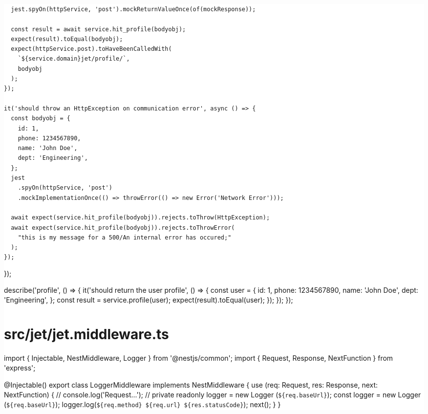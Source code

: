 

      jest.spyOn(httpService, 'post').mockReturnValueOnce(of(mockResponse));

      const result = await service.hit_profile(bodyobj);
      expect(result).toEqual(bodyobj);
      expect(httpService.post).toHaveBeenCalledWith(
        `${service.domain}jet/profile/`,
        bodyobj
      );
    });

    it('should throw an HttpException on communication error', async () => {
      const bodyobj = {
        id: 1,
        phone: 1234567890,
        name: 'John Doe',
        dept: 'Engineering',
      };
      jest
        .spyOn(httpService, 'post')
        .mockImplementationOnce(() => throwError(() => new Error('Network Error')));

      await expect(service.hit_profile(bodyobj)).rejects.toThrow(HttpException);
      await expect(service.hit_profile(bodyobj)).rejects.toThrowError(
        "this is my message for a 500/An internal error has occured;"
      );
    });
  });

  describe('profile', () => {
    it('should return the user profile', () => {
      const user = {
        id: 1,
        phone: 1234567890,
        name: 'John Doe',
        dept: 'Engineering',
      };
      const result = service.profile(user);
      expect(result).toEqual(user);
    });
  });
});



# src/jet/jet.middleware.ts
import { Injectable, NestMiddleware, Logger } from '@nestjs/common';
import { Request, Response, NextFunction } from 'express';

@Injectable()
export class LoggerMiddleware implements NestMiddleware {
  use (req: Request, res: Response, next: NextFunction) {
    // console.log('Request...');
    // private readonly logger = new Logger (`${req.baseUrl}`);
    const logger = new Logger (`${req.baseUrl}`);
    logger.log(`${req.method} ${req.url} ${res.statusCode}`);
    next();
  }
}
